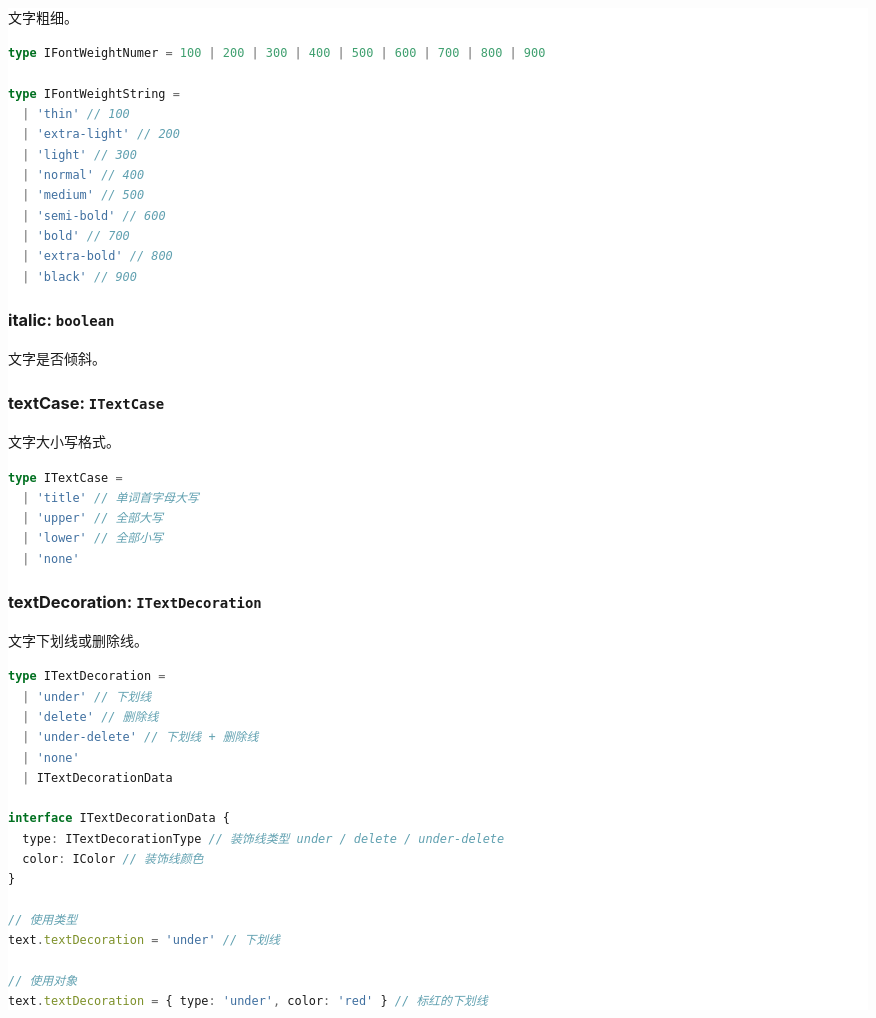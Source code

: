 文字粗细。

```ts
type IFontWeightNumer = 100 | 200 | 300 | 400 | 500 | 600 | 700 | 800 | 900

type IFontWeightString =
  | 'thin' // 100
  | 'extra-light' // 200
  | 'light' // 300
  | 'normal' // 400
  | 'medium' // 500
  | 'semi-bold' // 600
  | 'bold' // 700
  | 'extra-bold' // 800
  | 'black' // 900
```

### italic: `boolean`

文字是否倾斜。

### textCase: `ITextCase`

文字大小写格式。

```ts
type ITextCase =
  | 'title' // 单词首字母大写
  | 'upper' // 全部大写
  | 'lower' // 全部小写
  | 'none'
```

### textDecoration: `ITextDecoration`

文字下划线或删除线。

```ts
type ITextDecoration =
  | 'under' // 下划线
  | 'delete' // 删除线
  | 'under-delete' // 下划线 + 删除线
  | 'none'
  | ITextDecorationData

interface ITextDecorationData {
  type: ITextDecorationType // 装饰线类型 under / delete / under-delete
  color: IColor // 装饰线颜色
}

// 使用类型
text.textDecoration = 'under' // 下划线

// 使用对象
text.textDecoration = { type: 'under', color: 'red' } // 标红的下划线
```
